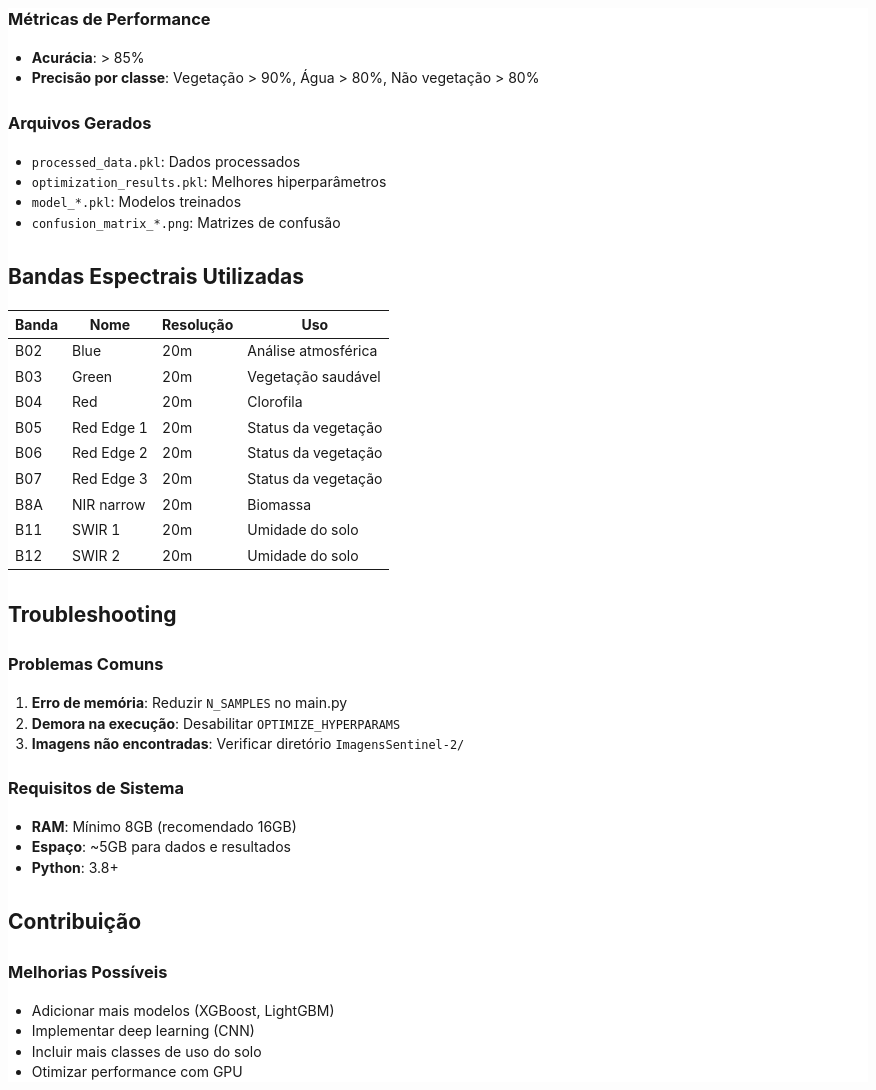### Métricas de Performance
- **Acurácia**: > 85%
- **Precisão por classe**: Vegetação > 90%, Água > 80%, Não vegetação > 80%

### Arquivos Gerados
- `processed_data.pkl`: Dados processados
- `optimization_results.pkl`: Melhores hiperparâmetros
- `model_*.pkl`: Modelos treinados
- `confusion_matrix_*.png`: Matrizes de confusão

## Bandas Espectrais Utilizadas

| Banda | Nome | Resolução | Uso |
|-------|------|-----------|-----|
| B02 | Blue | 20m | Análise atmosférica |
| B03 | Green | 20m | Vegetação saudável |
| B04 | Red | 20m | Clorofila |
| B05 | Red Edge 1 | 20m | Status da vegetação |
| B06 | Red Edge 2 | 20m | Status da vegetação |
| B07 | Red Edge 3 | 20m | Status da vegetação |
| B8A | NIR narrow | 20m | Biomassa |
| B11 | SWIR 1 | 20m | Umidade do solo |
| B12 | SWIR 2 | 20m | Umidade do solo |

## Troubleshooting

### Problemas Comuns

1. **Erro de memória**: Reduzir `N_SAMPLES` no main.py
2. **Demora na execução**: Desabilitar `OPTIMIZE_HYPERPARAMS`
3. **Imagens não encontradas**: Verificar diretório `ImagensSentinel-2/`

### Requisitos de Sistema
- **RAM**: Mínimo 8GB (recomendado 16GB)
- **Espaço**: ~5GB para dados e resultados
- **Python**: 3.8+

## Contribuição

### Melhorias Possíveis
- Adicionar mais modelos (XGBoost, LightGBM)
- Implementar deep learning (CNN)
- Incluir mais classes de uso do solo
- Otimizar performance com GPU
